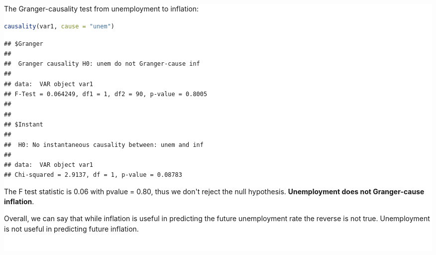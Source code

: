 The Granger-causality test from unemployment to inflation: 

```r
causality(var1, cause = "unem")
```

```
## $Granger
## 
## 	Granger causality H0: unem do not Granger-cause inf
## 
## data:  VAR object var1
## F-Test = 0.064249, df1 = 1, df2 = 90, p-value = 0.8005
## 
## 
## $Instant
## 
## 	H0: No instantaneous causality between: unem and inf
## 
## data:  VAR object var1
## Chi-squared = 2.9137, df = 1, p-value = 0.08783
```

The F test statistic is 0.06 with pvalue = 0.80, thus we don't reject the null hypothesis. **Unemployment does not Granger-cause inflation**. 

Overall, we can say that while inflation is useful in predicting the future unemployment rate the reverse is not true. Unemployment is not useful in predicting future inflation. 

<br>
<div class="tocify-extend-page" data-unique="tocify-extend-page" style="height: 0;"></div>

 
